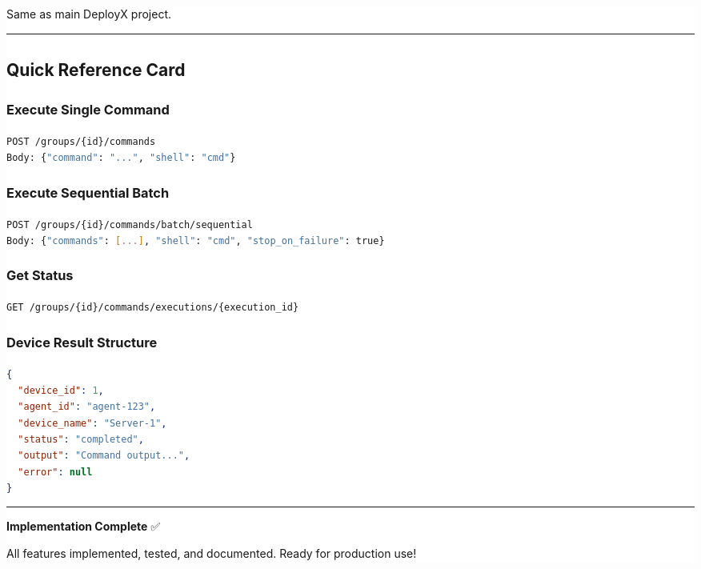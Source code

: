 Same as main DeployX project.

---

## Quick Reference Card

### Execute Single Command
```bash
POST /groups/{id}/commands
Body: {"command": "...", "shell": "cmd"}
```

### Execute Sequential Batch
```bash
POST /groups/{id}/commands/batch/sequential
Body: {"commands": [...], "shell": "cmd", "stop_on_failure": true}
```

### Get Status
```bash
GET /groups/{id}/commands/executions/{execution_id}
```

### Device Result Structure
```json
{
  "device_id": 1,
  "agent_id": "agent-123",
  "device_name": "Server-1",
  "status": "completed",
  "output": "Command output...",
  "error": null
}
```

---

**Implementation Complete** ✅

All features implemented, tested, and documented. Ready for production use!
